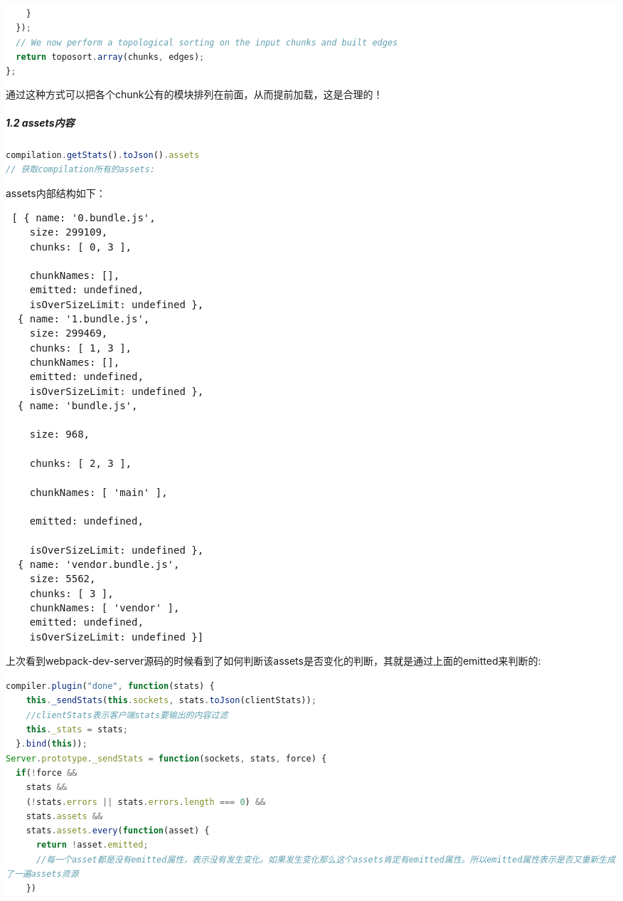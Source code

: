 ```js
    }
  });
  // We now perform a topological sorting on the input chunks and built edges
  return toposort.array(chunks, edges);
};

```
通过这种方式可以把各个chunk公有的模块排列在前面，从而提前加载，这是合理的！
##### 1.2 assets内容
```js
compilation.getStats().toJson().assets
// 获取compilation所有的assets:
```
assets内部结构如下：

<pre>
 [ { name: '0.bundle.js',
    size: 299109,
    chunks: [ 0, 3 ],
    <!-- 公共模块被抽取到vendor.bundle.js -->
    chunkNames: [],
    emitted: undefined,
    isOverSizeLimit: undefined },
  { name: '1.bundle.js',
    size: 299469,
    chunks: [ 1, 3 ],
    chunkNames: [],
    emitted: undefined,
    isOverSizeLimit: undefined },
  { name: 'bundle.js',
    <!-- 产生的文件名称 -->
    size: 968,
    <!-- 文件大小 -->
    chunks: [ 2, 3 ],
    <!-- 这个输出资源对应的chunk(有一部分被提取到vendor.js,如runtime) -->
    chunkNames: [ 'main' ],
    <!-- 这个输出资源对应的chunk的名称 -->
    emitted: undefined,
    <!-- 是否又重新生成了该emitted，用于判断资源有没有变化 -->
    isOverSizeLimit: undefined },
  { name: 'vendor.bundle.js',
    size: 5562,
    chunks: [ 3 ],
    chunkNames: [ 'vendor' ],
    emitted: undefined,
    isOverSizeLimit: undefined }]
</pre>

上次看到webpack-dev-server源码的时候看到了如何判断该assets是否变化的判断，其就是通过上面的emitted来判断的:

```js
compiler.plugin("done", function(stats) {
    this._sendStats(this.sockets, stats.toJson(clientStats));
    //clientStats表示客户端stats要输出的内容过滤
    this._stats = stats;
  }.bind(this));
Server.prototype._sendStats = function(sockets, stats, force) {
  if(!force &&
    stats &&
    (!stats.errors || stats.errors.length === 0) &&
    stats.assets &&
    stats.assets.every(function(asset) {
      return !asset.emitted;
      //每一个asset都是没有emitted属性，表示没有发生变化。如果发生变化那么这个assets肯定有emitted属性。所以emitted属性表示是否又重新生成了一遍assets资源
    })
```